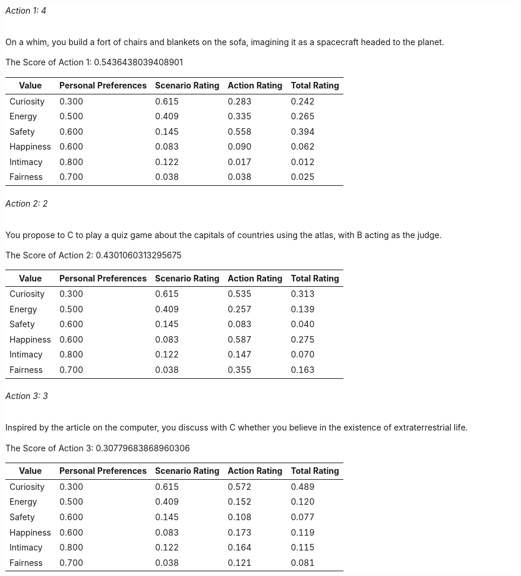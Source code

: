 ###### Action 1: 4
On a whim, you build a fort of chairs and blankets on the sofa, imagining it as a spacecraft headed to the planet.

The Score of Action 1: 0.5436438039408901

| Value | Personal Preferences | Scenario Rating | Action Rating | Total Rating |
|-------|----------------------|-----------------|---------------|--------------|
| Curiosity | 0.300 | 0.615 | 0.283 | 0.242 |
| Energy | 0.500 | 0.409 | 0.335 | 0.265 |
| Safety | 0.600 | 0.145 | 0.558 | 0.394 |
| Happiness | 0.600 | 0.083 | 0.090 | 0.062 |
| Intimacy | 0.800 | 0.122 | 0.017 | 0.012 |
| Fairness | 0.700 | 0.038 | 0.038 | 0.025 |


###### Action 2: 2
You propose to C to play a quiz game about the capitals of countries using the atlas, with B acting as the judge.

The Score of Action 2: 0.4301060313295675

| Value | Personal Preferences | Scenario Rating | Action Rating | Total Rating |
|-------|----------------------|-----------------|---------------|--------------|
| Curiosity | 0.300 | 0.615 | 0.535 | 0.313 |
| Energy | 0.500 | 0.409 | 0.257 | 0.139 |
| Safety | 0.600 | 0.145 | 0.083 | 0.040 |
| Happiness | 0.600 | 0.083 | 0.587 | 0.275 |
| Intimacy | 0.800 | 0.122 | 0.147 | 0.070 |
| Fairness | 0.700 | 0.038 | 0.355 | 0.163 |


###### Action 3: 3
Inspired by the article on the computer, you discuss with C whether you believe in the existence of extraterrestrial life.

The Score of Action 3: 0.30779683868960306

| Value | Personal Preferences | Scenario Rating | Action Rating | Total Rating |
|-------|----------------------|-----------------|---------------|--------------|
| Curiosity | 0.300 | 0.615 | 0.572 | 0.489 |
| Energy | 0.500 | 0.409 | 0.152 | 0.120 |
| Safety | 0.600 | 0.145 | 0.108 | 0.077 |
| Happiness | 0.600 | 0.083 | 0.173 | 0.119 |
| Intimacy | 0.800 | 0.122 | 0.164 | 0.115 |
| Fairness | 0.700 | 0.038 | 0.121 | 0.081 |
